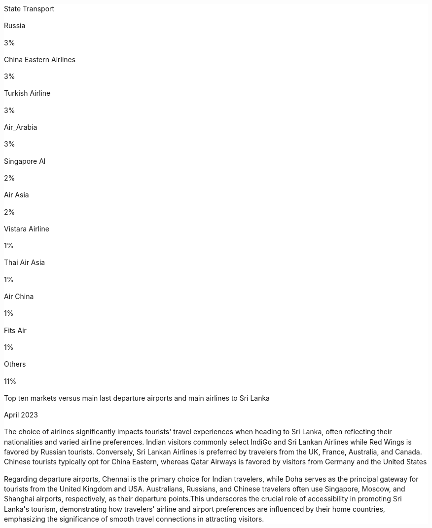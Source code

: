 State Transport

Russia

3%

China Eastern Airlines

3%

Turkish Airline

3%

Air_Arabia

3%

Singapore Al

2%

Air Asia

2%

Vistara Airline

1%

Thai Air Asia

1%

Air China

1%

Fits Air

1%

Others

11%

Top ten markets versus main last departure airports and main airlines to Sri Lanka

April 2023

The choice of airlines significantly impacts tourists' travel experiences when heading to Sri Lanka, often reflecting their nationalities and varied airline preferences. Indian visitors commonly select IndiGo and Sri Lankan Airlines while Red Wings is favored by Russian tourists. Conversely, Sri Lankan Airlines is preferred by travelers from the UK, France, Australia, and Canada. Chinese tourists typically opt for China Eastern, whereas Qatar Airways is favored by visitors from Germany and the United States

Regarding departure airports, Chennai is the primary choice for Indian travelers, while Doha serves as the principal gateway for tourists from the United Kingdom and USA. Australians, Russians, and Chinese travelers often use Singapore, Moscow, and Shanghai airports, respectively, as their departure points.This underscores the crucial role of accessibility in promoting Sri Lanka's tourism, demonstrating how travelers' airline and airport preferences are influenced by their home countries, emphasizing the significance of smooth travel connections in attracting visitors.
